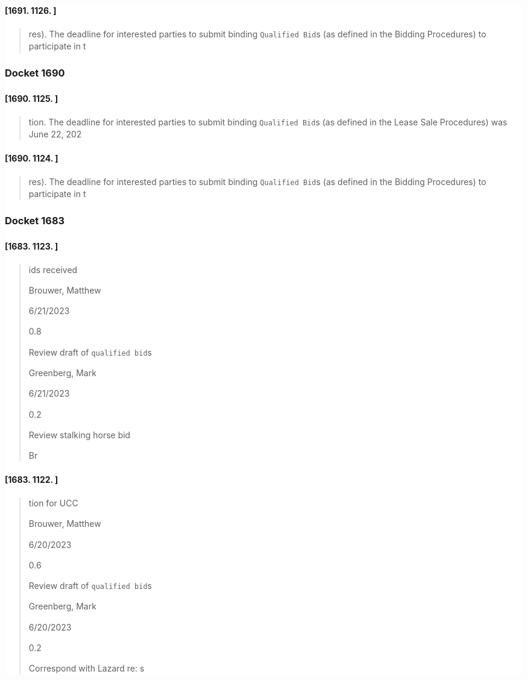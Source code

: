 #### [1691. 1126. ]
> res\). The deadline for interested parties to submit binding `Qualified Bid`s \(as defined in the Bidding Procedures\) to participate in t

### Docket 1690

#### [1690. 1125. ]
> tion. The deadline for interested parties to submit binding `Qualified Bid`s \(as defined in the Lease Sale Procedures\) was June 22, 202

#### [1690. 1124. ]
> res\). The deadline for interested parties to submit binding `Qualified Bid`s \(as defined in the Bidding Procedures\) to participate in t

### Docket 1683

#### [1683. 1123. ]
> ids received
> 
> Brouwer, Matthew
> 
> 6/21/2023
> 
> 0.8
> 
> Review draft of `qualified bid`s
> 
> Greenberg, Mark
> 
> 6/21/2023
> 
> 0.2
> 
> Review stalking horse bid
> 
> Br

#### [1683. 1122. ]
> tion for UCC
> 
> Brouwer, Matthew
> 
> 6/20/2023
> 
> 0.6
> 
> Review draft of `qualified bid`s
> 
> Greenberg, Mark
> 
> 6/20/2023
> 
> 0.2
> 
> Correspond with Lazard re: s
